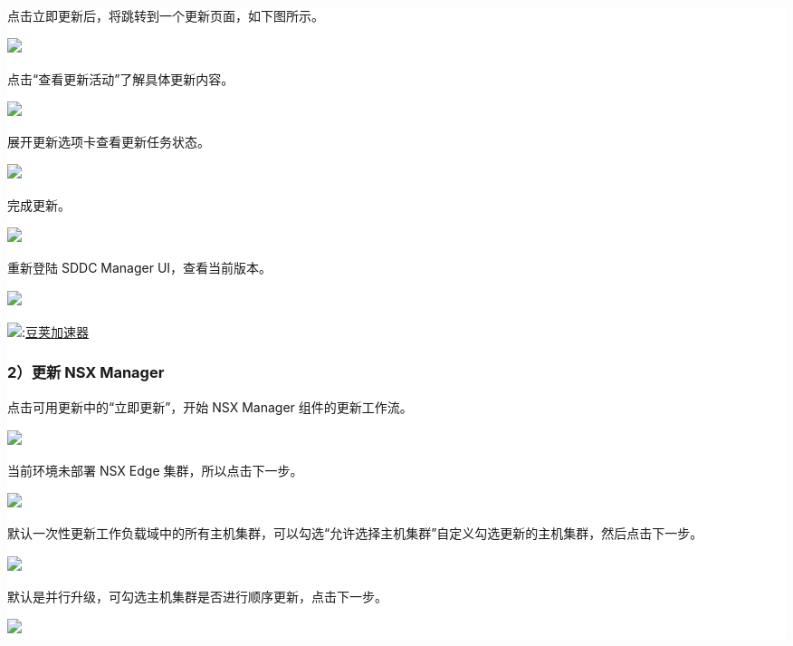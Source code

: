 点击立即更新后，将跳转到一个更新页面，如下图所示。


[![](https://img2024.cnblogs.com/blog/2313726/202410/2313726-20241015124904921-899811165.png)](https://github.com)


点击“查看更新活动”了解具体更新内容。


[![](https://img2024.cnblogs.com/blog/2313726/202410/2313726-20241015124925540-376348211.png)](https://github.com)


展开更新选项卡查看更新任务状态。


[![](https://img2024.cnblogs.com/blog/2313726/202410/2313726-20241015125211187-1622806714.png)](https://github.com)


完成更新。


[![](https://img2024.cnblogs.com/blog/2313726/202410/2313726-20241015132920412-539386278.png)](https://github.com)


重新登陆 SDDC Manager UI，查看当前版本。


[![](https://img2024.cnblogs.com/blog/2313726/202410/2313726-20241015133420153-1137501323.png)](https://github.com)


[![](https://img2024.cnblogs.com/blog/2313726/202410/2313726-20241015133313432-1072928027.png)](https://github.com):[豆荚加速器](https://yirou.org)


### **2）更新 NSX Manager**


点击可用更新中的“立即更新”，开始 NSX Manager 组件的更新工作流。


[![](https://img2024.cnblogs.com/blog/2313726/202410/2313726-20241015134047197-606326380.png)](https://github.com)


当前环境未部署 NSX Edge 集群，所以点击下一步。


[![](https://img2024.cnblogs.com/blog/2313726/202410/2313726-20241015134154919-1527478094.png)](https://github.com)


默认一次性更新工作负载域中的所有主机集群，可以勾选“允许选择主机集群”自定义勾选更新的主机集群，然后点击下一步。


[![](https://img2024.cnblogs.com/blog/2313726/202410/2313726-20241015134232012-710110697.png)](https://github.com)


默认是并行升级，可勾选主机集群是否进行顺序更新，点击下一步。


[![](https://img2024.cnblogs.com/blog/2313726/202410/2313726-20241015134307782-970801509.png)](https://github.com)
